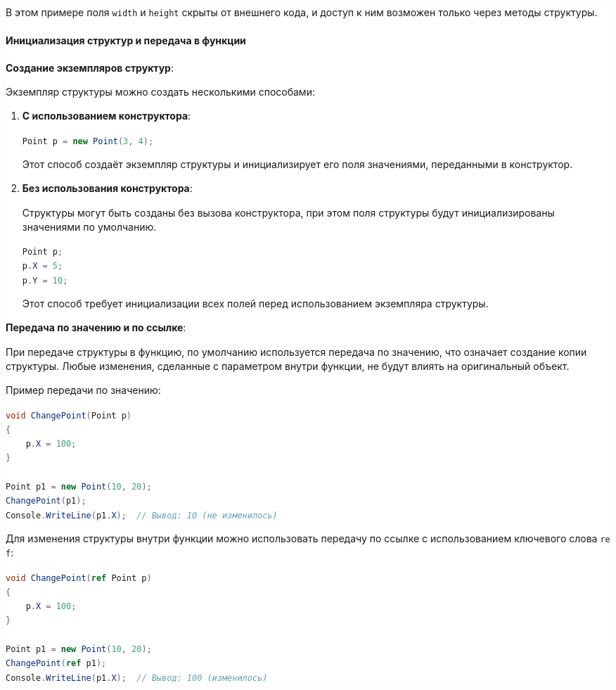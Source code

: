 В этом примере поля `width` и `height` скрыты от внешнего кода, и доступ к ним возможен только через методы структуры.

#### Инициализация структур и передача в функции

**Создание экземпляров структур**:

Экземпляр структуры можно создать несколькими способами:
1. **С использованием конструктора**:
   
   ```csharp
   Point p = new Point(3, 4);
   ```

   Этот способ создаёт экземпляр структуры и инициализирует его поля значениями, переданными в конструктор.

2. **Без использования конструктора**:
   
   Структуры могут быть созданы без вызова конструктора, при этом поля структуры будут инициализированы значениями по умолчанию.

   ```csharp
   Point p;
   p.X = 5;
   p.Y = 10;
   ```

   Этот способ требует инициализации всех полей перед использованием экземпляра структуры.

**Передача по значению и по ссылке**:

При передаче структуры в функцию, по умолчанию используется передача по значению, что означает создание копии структуры. Любые изменения, сделанные с параметром внутри функции, не будут влиять на оригинальный объект.

Пример передачи по значению:

```csharp
void ChangePoint(Point p)
{
    p.X = 100;
}

Point p1 = new Point(10, 20);
ChangePoint(p1);
Console.WriteLine(p1.X);  // Вывод: 10 (не изменилось)
```

Для изменения структуры внутри функции можно использовать передачу по ссылке с использованием ключевого слова `ref`:

```csharp
void ChangePoint(ref Point p)
{
    p.X = 100;
}

Point p1 = new Point(10, 20);
ChangePoint(ref p1);
Console.WriteLine(p1.X);  // Вывод: 100 (изменилось)
```
